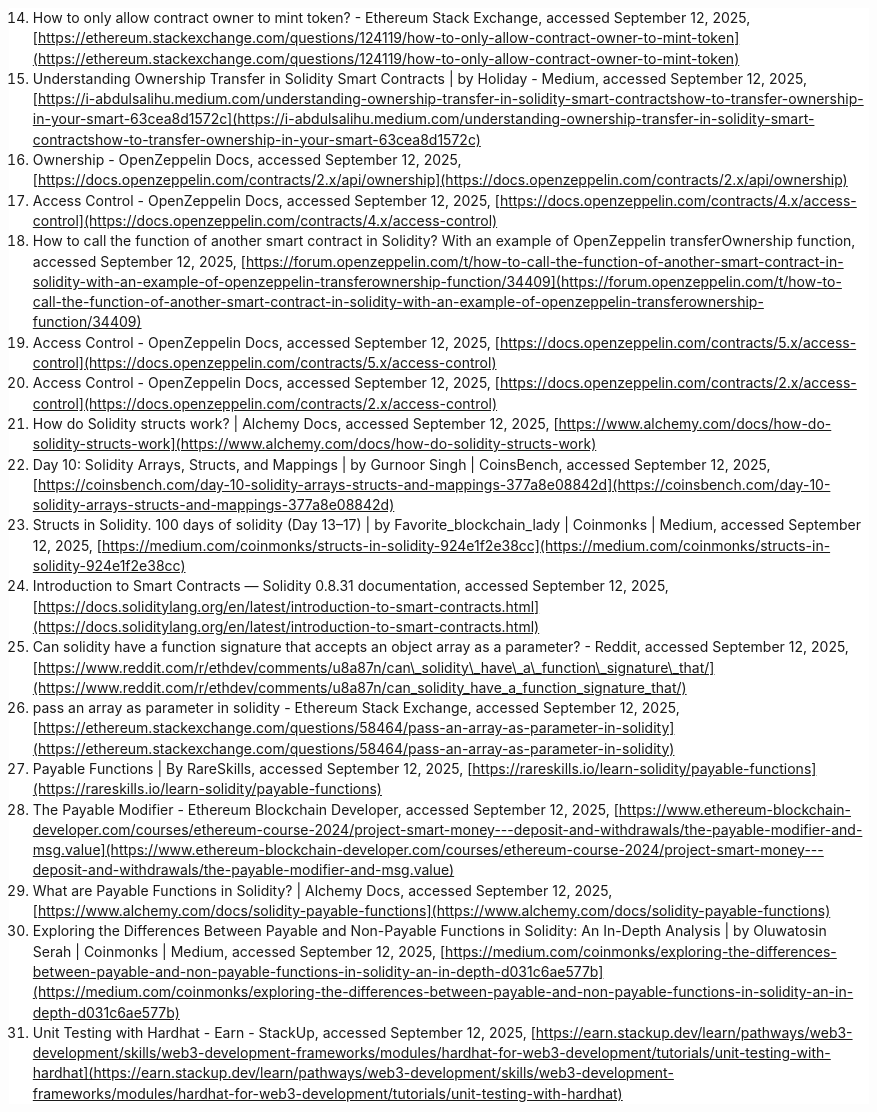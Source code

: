 14. How to only allow contract owner to mint token? \- Ethereum Stack Exchange, accessed September 12, 2025, [https://ethereum.stackexchange.com/questions/124119/how-to-only-allow-contract-owner-to-mint-token](https://ethereum.stackexchange.com/questions/124119/how-to-only-allow-contract-owner-to-mint-token)  
15. Understanding Ownership Transfer in Solidity Smart Contracts | by Holiday \- Medium, accessed September 12, 2025, [https://i-abdulsalihu.medium.com/understanding-ownership-transfer-in-solidity-smart-contractshow-to-transfer-ownership-in-your-smart-63cea8d1572c](https://i-abdulsalihu.medium.com/understanding-ownership-transfer-in-solidity-smart-contractshow-to-transfer-ownership-in-your-smart-63cea8d1572c)  
16. Ownership \- OpenZeppelin Docs, accessed September 12, 2025, [https://docs.openzeppelin.com/contracts/2.x/api/ownership](https://docs.openzeppelin.com/contracts/2.x/api/ownership)  
17. Access Control \- OpenZeppelin Docs, accessed September 12, 2025, [https://docs.openzeppelin.com/contracts/4.x/access-control](https://docs.openzeppelin.com/contracts/4.x/access-control)  
18. How to call the function of another smart contract in Solidity? With an example of OpenZeppelin transferOwnership function, accessed September 12, 2025, [https://forum.openzeppelin.com/t/how-to-call-the-function-of-another-smart-contract-in-solidity-with-an-example-of-openzeppelin-transferownership-function/34409](https://forum.openzeppelin.com/t/how-to-call-the-function-of-another-smart-contract-in-solidity-with-an-example-of-openzeppelin-transferownership-function/34409)  
19. Access Control \- OpenZeppelin Docs, accessed September 12, 2025, [https://docs.openzeppelin.com/contracts/5.x/access-control](https://docs.openzeppelin.com/contracts/5.x/access-control)  
20. Access Control \- OpenZeppelin Docs, accessed September 12, 2025, [https://docs.openzeppelin.com/contracts/2.x/access-control](https://docs.openzeppelin.com/contracts/2.x/access-control)  
21. How do Solidity structs work? | Alchemy Docs, accessed September 12, 2025, [https://www.alchemy.com/docs/how-do-solidity-structs-work](https://www.alchemy.com/docs/how-do-solidity-structs-work)  
22. Day 10: Solidity Arrays, Structs, and Mappings | by Gurnoor Singh | CoinsBench, accessed September 12, 2025, [https://coinsbench.com/day-10-solidity-arrays-structs-and-mappings-377a8e08842d](https://coinsbench.com/day-10-solidity-arrays-structs-and-mappings-377a8e08842d)  
23. Structs in Solidity. 100 days of solidity (Day 13–17) | by Favorite\_blockchain\_lady | Coinmonks | Medium, accessed September 12, 2025, [https://medium.com/coinmonks/structs-in-solidity-924e1f2e38cc](https://medium.com/coinmonks/structs-in-solidity-924e1f2e38cc)  
24. Introduction to Smart Contracts — Solidity 0.8.31 documentation, accessed September 12, 2025, [https://docs.soliditylang.org/en/latest/introduction-to-smart-contracts.html](https://docs.soliditylang.org/en/latest/introduction-to-smart-contracts.html)  
25. Can solidity have a function signature that accepts an object array as a parameter? \- Reddit, accessed September 12, 2025, [https://www.reddit.com/r/ethdev/comments/u8a87n/can\_solidity\_have\_a\_function\_signature\_that/](https://www.reddit.com/r/ethdev/comments/u8a87n/can_solidity_have_a_function_signature_that/)  
26. pass an array as parameter in solidity \- Ethereum Stack Exchange, accessed September 12, 2025, [https://ethereum.stackexchange.com/questions/58464/pass-an-array-as-parameter-in-solidity](https://ethereum.stackexchange.com/questions/58464/pass-an-array-as-parameter-in-solidity)  
27. Payable Functions | By RareSkills, accessed September 12, 2025, [https://rareskills.io/learn-solidity/payable-functions](https://rareskills.io/learn-solidity/payable-functions)  
28. The Payable Modifier \- Ethereum Blockchain Developer, accessed September 12, 2025, [https://www.ethereum-blockchain-developer.com/courses/ethereum-course-2024/project-smart-money---deposit-and-withdrawals/the-payable-modifier-and-msg.value](https://www.ethereum-blockchain-developer.com/courses/ethereum-course-2024/project-smart-money---deposit-and-withdrawals/the-payable-modifier-and-msg.value)  
29. What are Payable Functions in Solidity? | Alchemy Docs, accessed September 12, 2025, [https://www.alchemy.com/docs/solidity-payable-functions](https://www.alchemy.com/docs/solidity-payable-functions)  
30. Exploring the Differences Between Payable and Non-Payable Functions in Solidity: An In-Depth Analysis | by Oluwatosin Serah | Coinmonks | Medium, accessed September 12, 2025, [https://medium.com/coinmonks/exploring-the-differences-between-payable-and-non-payable-functions-in-solidity-an-in-depth-d031c6ae577b](https://medium.com/coinmonks/exploring-the-differences-between-payable-and-non-payable-functions-in-solidity-an-in-depth-d031c6ae577b)  
31. Unit Testing with Hardhat \- Earn \- StackUp, accessed September 12, 2025, [https://earn.stackup.dev/learn/pathways/web3-development/skills/web3-development-frameworks/modules/hardhat-for-web3-development/tutorials/unit-testing-with-hardhat](https://earn.stackup.dev/learn/pathways/web3-development/skills/web3-development-frameworks/modules/hardhat-for-web3-development/tutorials/unit-testing-with-hardhat)  